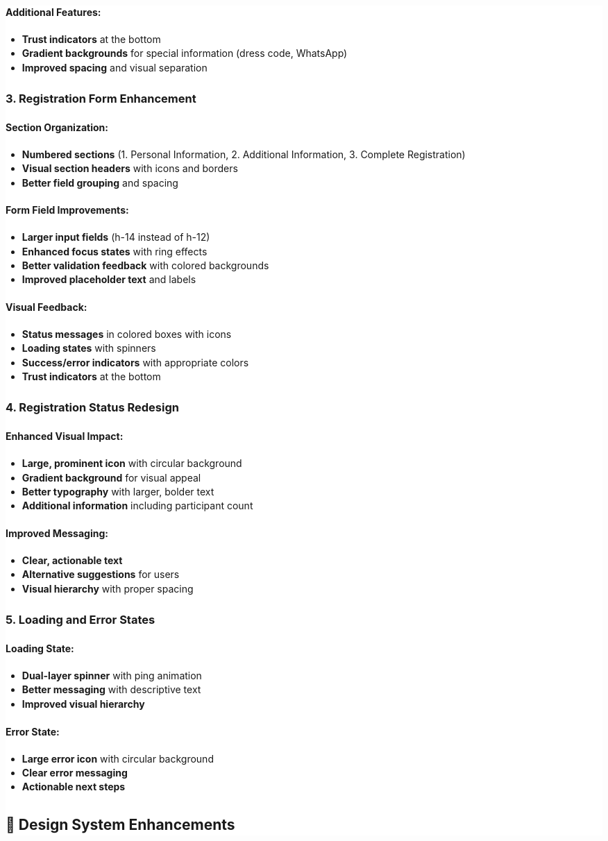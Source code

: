 #### **Additional Features:**
- **Trust indicators** at the bottom
- **Gradient backgrounds** for special information (dress code, WhatsApp)
- **Improved spacing** and visual separation

### 3. **Registration Form Enhancement**

#### **Section Organization:**
- **Numbered sections** (1. Personal Information, 2. Additional Information, 3. Complete Registration)
- **Visual section headers** with icons and borders
- **Better field grouping** and spacing

#### **Form Field Improvements:**
- **Larger input fields** (h-14 instead of h-12)
- **Enhanced focus states** with ring effects
- **Better validation feedback** with colored backgrounds
- **Improved placeholder text** and labels

#### **Visual Feedback:**
- **Status messages** in colored boxes with icons
- **Loading states** with spinners
- **Success/error indicators** with appropriate colors
- **Trust indicators** at the bottom

### 4. **Registration Status Redesign**

#### **Enhanced Visual Impact:**
- **Large, prominent icon** with circular background
- **Gradient background** for visual appeal
- **Better typography** with larger, bolder text
- **Additional information** including participant count

#### **Improved Messaging:**
- **Clear, actionable text**
- **Alternative suggestions** for users
- **Visual hierarchy** with proper spacing

### 5. **Loading and Error States**

#### **Loading State:**
- **Dual-layer spinner** with ping animation
- **Better messaging** with descriptive text
- **Improved visual hierarchy**

#### **Error State:**
- **Large error icon** with circular background
- **Clear error messaging**
- **Actionable next steps**

## 🎨 Design System Enhancements
